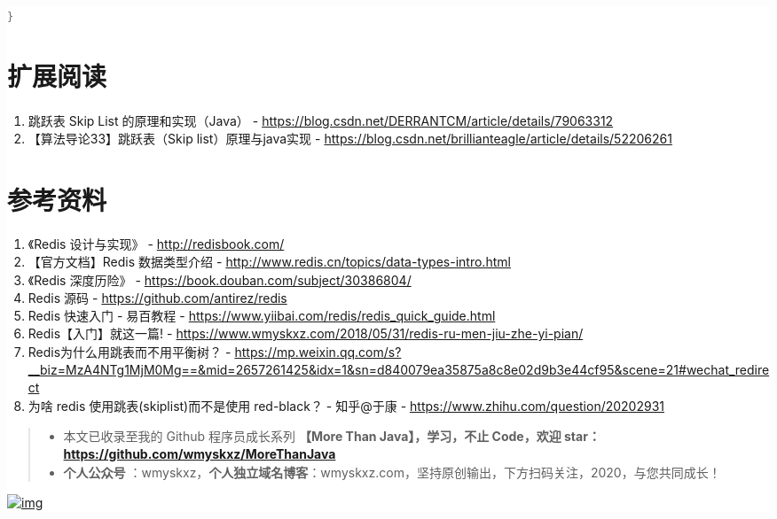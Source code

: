 ```c
}
```

# 扩展阅读

1. 跳跃表 Skip List 的原理和实现（Java） - https://blog.csdn.net/DERRANTCM/article/details/79063312
2. 【算法导论33】跳跃表（Skip list）原理与java实现 - https://blog.csdn.net/brillianteagle/article/details/52206261

# 参考资料

1. 《Redis 设计与实现》 - http://redisbook.com/
2. 【官方文档】Redis 数据类型介绍 - http://www.redis.cn/topics/data-types-intro.html
3. 《Redis 深度历险》 - https://book.douban.com/subject/30386804/
4. Redis 源码 - https://github.com/antirez/redis
5. Redis 快速入门 - 易百教程 - https://www.yiibai.com/redis/redis_quick_guide.html
6. Redis【入门】就这一篇! - https://www.wmyskxz.com/2018/05/31/redis-ru-men-jiu-zhe-yi-pian/
7. Redis为什么用跳表而不用平衡树？ - https://mp.weixin.qq.com/s?__biz=MzA4NTg1MjM0Mg==&mid=2657261425&idx=1&sn=d840079ea35875a8c8e02d9b3e44cf95&scene=21#wechat_redirect
8. 为啥 redis 使用跳表(skiplist)而不是使用 red-black？ - 知乎@于康 - https://www.zhihu.com/question/20202931

> - 本文已收录至我的 Github 程序员成长系列 **【More Than Java】，学习，不止 Code，欢迎 star：https://github.com/wmyskxz/MoreThanJava**
> - **个人公众号** ：wmyskxz，**个人独立域名博客**：wmyskxz.com，坚持原创输出，下方扫码关注，2020，与您共同成长！



[![img](https://cdn.jsdelivr.net/gh/wmyskxz/img/img/Redis%EF%BC%882%EF%BC%89%E2%80%94%E2%80%94%E8%B7%B3%E8%B7%83%E8%A1%A8/7896890-fca34cfd601e7449.png)](https://cdn.jsdelivr.net/gh/wmyskxz/img/img/Redis（2）——跳跃表/7896890-fca34cfd601e7449.png)



